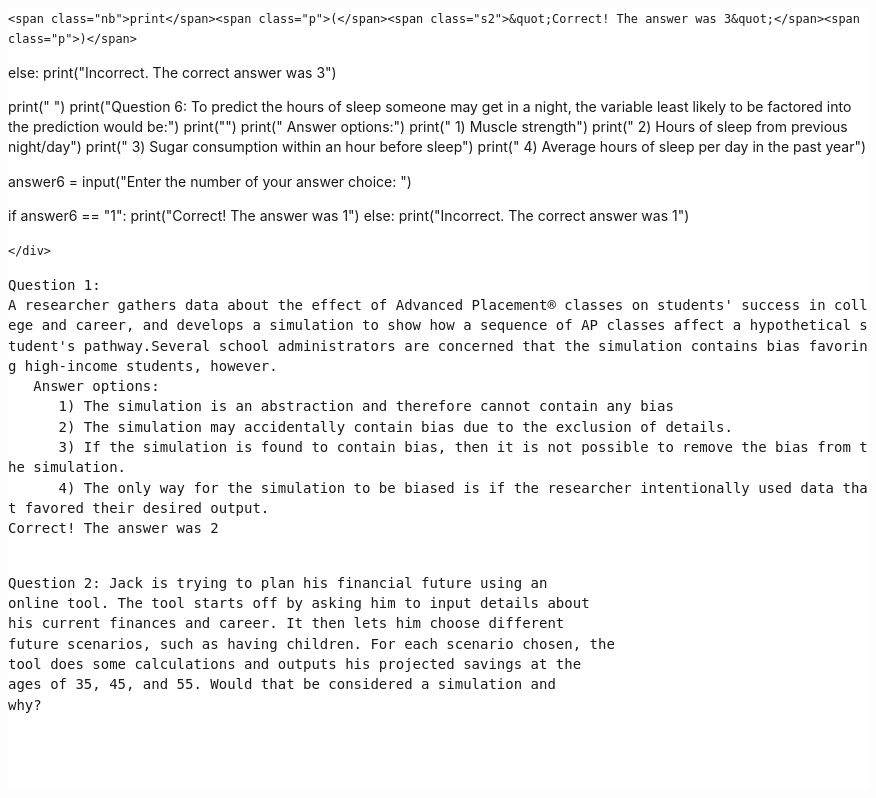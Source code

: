     <span class="nb">print</span><span class="p">(</span><span class="s2">&quot;Correct! The answer was 3&quot;</span><span class="p">)</span>
<span class="k">else</span><span class="p">:</span>
    <span class="nb">print</span><span class="p">(</span><span class="s2">&quot;Incorrect. The correct answer was 3&quot;</span><span class="p">)</span>
    
    
<span class="nb">print</span><span class="p">(</span><span class="s2">&quot; &quot;</span><span class="p">)</span>
<span class="nb">print</span><span class="p">(</span><span class="s2">&quot;Question 6: To predict the hours of sleep someone may get in a night, the variable least likely to be factored into the prediction would be:&quot;</span><span class="p">)</span>
<span class="nb">print</span><span class="p">(</span><span class="s2">&quot;&quot;</span><span class="p">)</span>
<span class="nb">print</span><span class="p">(</span><span class="s2">&quot;   Answer options:&quot;</span><span class="p">)</span>
<span class="nb">print</span><span class="p">(</span><span class="s2">&quot;      1) Muscle strength&quot;</span><span class="p">)</span>
<span class="nb">print</span><span class="p">(</span><span class="s2">&quot;      2) Hours of sleep from previous night/day&quot;</span><span class="p">)</span>
<span class="nb">print</span><span class="p">(</span><span class="s2">&quot;      3) Sugar consumption within an hour before sleep&quot;</span><span class="p">)</span>
<span class="nb">print</span><span class="p">(</span><span class="s2">&quot;      4) Average hours of sleep per day in the past year&quot;</span><span class="p">)</span>

<span class="n">answer6</span> <span class="o">=</span> <span class="nb">input</span><span class="p">(</span><span class="s2">&quot;Enter the number of your answer choice: &quot;</span><span class="p">)</span>

<span class="k">if</span> <span class="n">answer6</span> <span class="o">==</span> <span class="s2">&quot;1&quot;</span><span class="p">:</span>
    <span class="nb">print</span><span class="p">(</span><span class="s2">&quot;Correct! The answer was 1&quot;</span><span class="p">)</span>
<span class="k">else</span><span class="p">:</span>
    <span class="nb">print</span><span class="p">(</span><span class="s2">&quot;Incorrect. The correct answer was 1&quot;</span><span class="p">)</span>
</pre></div>

    </div>
</div>
</div>

<div class="output_wrapper">
<div class="output">

<div class="output_area">

<div class="output_subarea output_stream output_stdout output_text">
<pre>Question 1:
A researcher gathers data about the effect of Advanced Placement®︎ classes on students&#39; success in college and career, and develops a simulation to show how a sequence of AP classes affect a hypothetical student&#39;s pathway.Several school administrators are concerned that the simulation contains bias favoring high-income students, however.
   Answer options:
      1) The simulation is an abstraction and therefore cannot contain any bias
      2) The simulation may accidentally contain bias due to the exclusion of details.
      3) If the simulation is found to contain bias, then it is not possible to remove the bias from the simulation.
      4) The only way for the simulation to be biased is if the researcher intentionally used data that favored their desired output.
Correct! The answer was 2
 
Question 2:
Jack is trying to plan his financial future using an online tool. The tool starts off by asking him to input details about his current finances and career. It then lets him choose different future scenarios, such as having children. For each scenario chosen, the tool does some calculations and outputs his projected savings at the ages of 35, 45, and 55. Would that be considered a simulation and why?